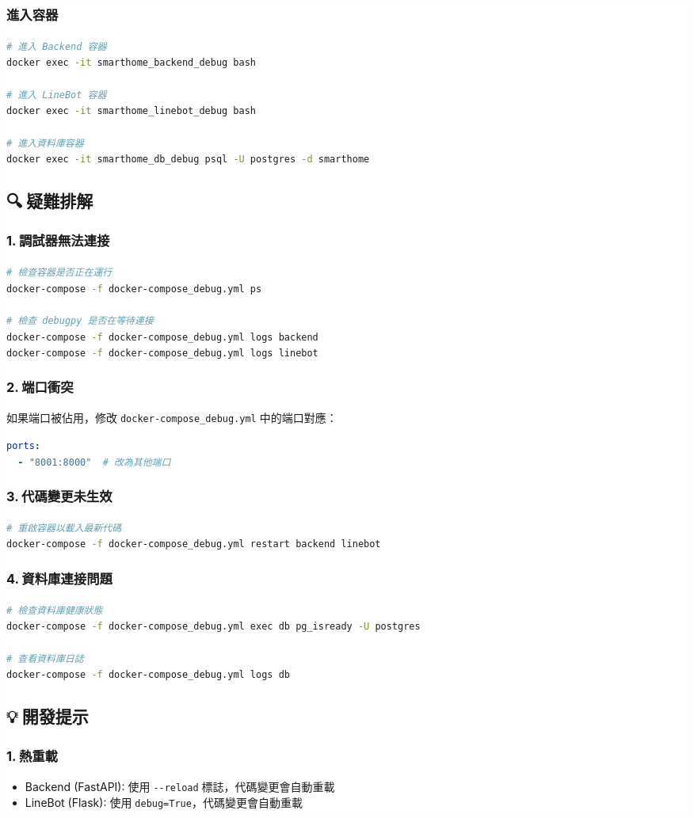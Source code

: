 ### 進入容器
```bash
# 進入 Backend 容器
docker exec -it smarthome_backend_debug bash

# 進入 LineBot 容器
docker exec -it smarthome_linebot_debug bash

# 進入資料庫容器
docker exec -it smarthome_db_debug psql -U postgres -d smarthome
```

## 🔍 疑難排解

### 1. 調試器無法連接
```bash
# 檢查容器是否正在運行
docker-compose -f docker-compose_debug.yml ps

# 檢查 debugpy 是否在等待連接
docker-compose -f docker-compose_debug.yml logs backend
docker-compose -f docker-compose_debug.yml logs linebot
```

### 2. 端口衝突
如果端口被佔用，修改 `docker-compose_debug.yml` 中的端口對應：
```yaml
ports:
  - "8001:8000"  # 改為其他端口
```

### 3. 代碼變更未生效
```bash
# 重啟容器以載入最新代碼
docker-compose -f docker-compose_debug.yml restart backend linebot
```

### 4. 資料庫連接問題
```bash
# 檢查資料庫健康狀態
docker-compose -f docker-compose_debug.yml exec db pg_isready -U postgres

# 查看資料庫日誌
docker-compose -f docker-compose_debug.yml logs db
```

## 💡 開發提示

### 1. 熱重載
- Backend (FastAPI): 使用 `--reload` 標誌，代碼變更會自動重載
- LineBot (Flask): 使用 `debug=True`，代碼變更會自動重載
